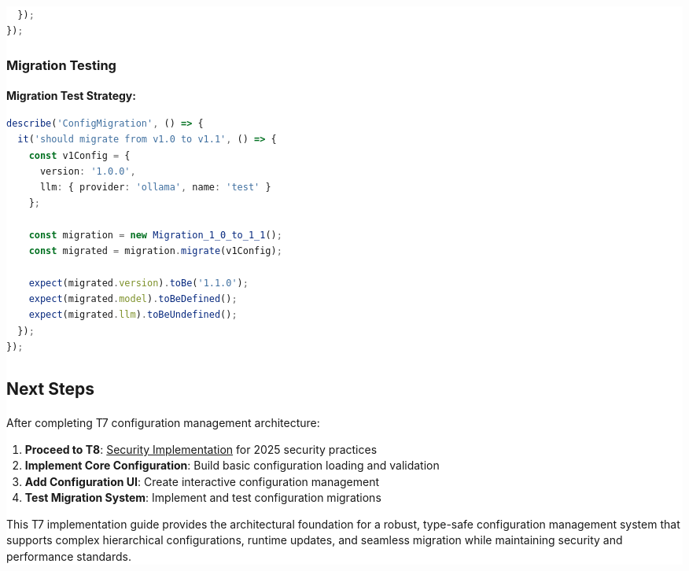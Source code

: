 ```typescript
  });
});
```

### Migration Testing

**Migration Test Strategy:**
```typescript
describe('ConfigMigration', () => {
  it('should migrate from v1.0 to v1.1', () => {
    const v1Config = {
      version: '1.0.0',
      llm: { provider: 'ollama', name: 'test' }
    };
    
    const migration = new Migration_1_0_to_1_1();
    const migrated = migration.migrate(v1Config);
    
    expect(migrated.version).toBe('1.1.0');
    expect(migrated.model).toBeDefined();
    expect(migrated.llm).toBeUndefined();
  });
});
```

## Next Steps

After completing T7 configuration management architecture:

1. **Proceed to T8**: [Security Implementation](./T8-security.md) for 2025 security practices
2. **Implement Core Configuration**: Build basic configuration loading and validation
3. **Add Configuration UI**: Create interactive configuration management
4. **Test Migration System**: Implement and test configuration migrations

This T7 implementation guide provides the architectural foundation for a robust, type-safe configuration management system that supports complex hierarchical configurations, runtime updates, and seamless migration while maintaining security and performance standards.